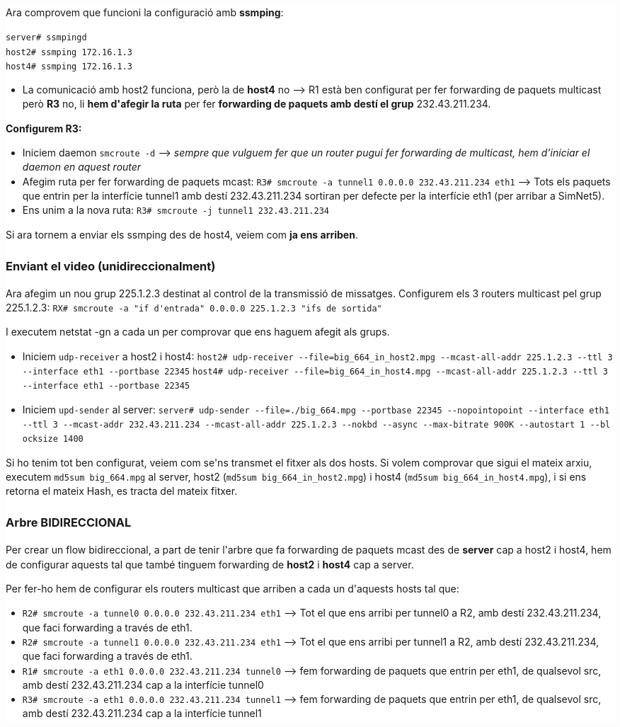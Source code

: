 Ara comprovem que funcioni la configuració amb **ssmping**:
```
server# ssmpingd
host2# ssmping 172.16.1.3
host4# ssmping 172.16.1.3
```
- La comunicació amb host2 funciona, però la de **host4** no --> R1 està ben configurat per fer forwarding de paquets multicast però **R3** no, li **hem d'afegir la ruta** per fer **forwarding de paquets amb destí el grup** 232.43.211.234.

**Configurem R3:**
- Iniciem daemon `smcroute -d` --> *sempre que vulguem fer que un router pugui fer forwarding de multicast, hem d'iniciar el daemon en aquest router*
- Afegim ruta per fer forwarding de paquets mcast: `R3# smcroute -a tunnel1 0.0.0.0 232.43.211.234 eth1` --> Tots els paquets que entrin per la interfície tunnel1 amb destí 232.43.211.234 sortiran per defecte per la interfície eth1 (per arribar a SimNet5).
- Ens unim a la nova ruta: `R3# smcroute -j tunnel1 232.43.211.234`

Si ara tornem a enviar els ssmping des de host4, veiem com **ja ens arriben**.

### Enviant el video (unidireccionalment)

Ara afegim un nou grup 225.1.2.3 destinat al control de la transmissió de missatges.
Configurem els 3 routers multicast pel grup 225.1.2.3:
`RX# smcroute -a "if d'entrada" 0.0.0.0 225.1.2.3 "ifs de sortida"`

I executem netstat -gn a cada un per comprovar que ens haguem afegit als grups.

- Iniciem `udp-receiver` a host2 i host4:
    `host2# udp-receiver --file=big_664_in_host2.mpg --mcast-all-addr 225.1.2.3 --ttl 3 --interface eth1 --portbase 22345`
    `host4# udp-receiver --file=big_664_in_host4.mpg --mcast-all-addr 225.1.2.3 --ttl 3 --interface eth1 --portbase 22345`

- Iniciem `upd-sender` al server:
    `server# udp-sender --file=./big_664.mpg --portbase 22345 --nopointopoint --interface eth1 --ttl 3 --mcast-addr 232.43.211.234 --mcast-all-addr 225.1.2.3 --nokbd --async --max-bitrate 900K --autostart 1 --blocksize 1400`

Si ho tenim tot ben configurat, veiem com se'ns transmet el fitxer als dos hosts. 
Si volem comprovar que sigui el mateix arxiu, executem `md5sum big_664.mpg` al server, host2 (`md5sum big_664_in_host2.mpg`) i host4 (`md5sum big_664_in_host4.mpg`), i si ens retorna el mateix Hash, es tracta del mateix fitxer.


### Arbre BIDIRECCIONAL

Per crear un flow bidireccional, a part de tenir l'arbre que fa forwarding de paquets mcast des de **server** cap a host2 i host4, hem de configurar aquests tal que també tinguem forwarding de **host2** i **host4** cap a server.

Per fer-ho hem de configurar els routers multicast que arriben a cada un d'aquests hosts tal que:

- `R2# smcroute -a tunnel0 0.0.0.0 232.43.211.234 eth1` --> Tot el que ens arribi per tunnel0 a R2, amb destí 232.43.211.234, que faci forwarding a través de eth1. 
- `R2# smcroute -a tunnel1 0.0.0.0 232.43.211.234 eth1` --> Tot el que ens arribi per tunnel1 a R2, amb destí 232.43.211.234, que faci forwarding a través de eth1.
- `R1# smcroute -a eth1 0.0.0.0 232.43.211.234 tunnel0` --> fem forwarding de paquets que entrin per eth1, de qualsevol src, amb destí 232.43.211.234 cap a la interfície tunnel0
- `R3# smcroute -a eth1 0.0.0.0 232.43.211.234 tunnel1` --> fem forwarding de paquets que entrin per eth1, de qualsevol src, amb destí 232.43.211.234 cap a la interfície tunnel1
